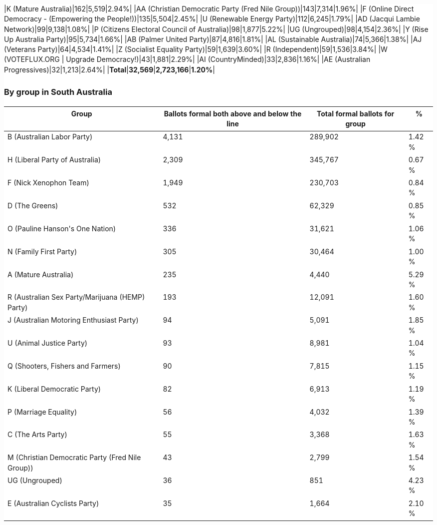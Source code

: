 |K (Mature Australia)|162|5,519|2.94%|
|AA (Christian Democratic Party (Fred Nile Group))|143|7,314|1.96%|
|F (Online Direct Democracy - (Empowering the People!))|135|5,504|2.45%|
|U (Renewable Energy Party)|112|6,245|1.79%|
|AD (Jacqui Lambie Network)|99|9,138|1.08%|
|P (Citizens Electoral Council of Australia)|98|1,877|5.22%|
|UG (Ungrouped)|98|4,154|2.36%|
|Y (Rise Up Australia Party)|95|5,734|1.66%|
|AB (Palmer United Party)|87|4,816|1.81%|
|AL (Sustainable Australia)|74|5,366|1.38%|
|AJ (Veterans Party)|64|4,534|1.41%|
|Z (Socialist Equality Party)|59|1,639|3.60%|
|R (Independent)|59|1,536|3.84%|
|W (VOTEFLUX.ORG &#124; Upgrade Democracy!)|43|1,881|2.29%|
|AI (CountryMinded)|33|2,836|1.16%|
|AE (Australian Progressives)|32|1,213|2.64%|
|**Total**|**32,569**|**2,723,166**|**1.20%**|

### By group in South Australia

|Group|Ballots formal both above and below the line|Total formal ballots for group|%|
|---|---|---|---|
|B (Australian Labor Party)|4,131|289,902|1.42%|
|H (Liberal Party of Australia)|2,309|345,767|0.67%|
|F (Nick Xenophon Team)|1,949|230,703|0.84%|
|D (The Greens)|532|62,329|0.85%|
|O (Pauline Hanson's One Nation)|336|31,621|1.06%|
|N (Family First Party)|305|30,464|1.00%|
|A (Mature Australia)|235|4,440|5.29%|
|R (Australian Sex Party/Marijuana (HEMP) Party)|193|12,091|1.60%|
|J (Australian Motoring Enthusiast Party)|94|5,091|1.85%|
|U (Animal Justice Party)|93|8,981|1.04%|
|Q (Shooters, Fishers and Farmers)|90|7,815|1.15%|
|K (Liberal Democratic Party)|82|6,913|1.19%|
|P (Marriage Equality)|56|4,032|1.39%|
|C (The Arts Party)|55|3,368|1.63%|
|M (Christian Democratic Party (Fred Nile Group))|43|2,799|1.54%|
|UG (Ungrouped)|36|851|4.23%|
|E (Australian Cyclists Party)|35|1,664|2.10%|